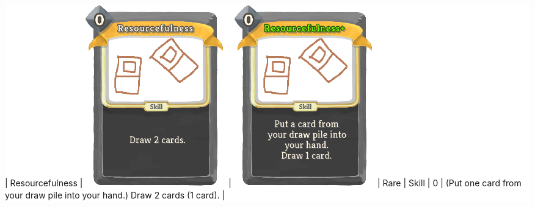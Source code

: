 | Resourcefulness | ![](vexMod/small-card-images/Resourcefulness.png) | ![](vexMod/small-card-images/ResourcefulnessPlus.png) | Rare | Skill | 0 | (Put one card from your draw pile into your hand.)  Draw 2 cards (1 card). |
